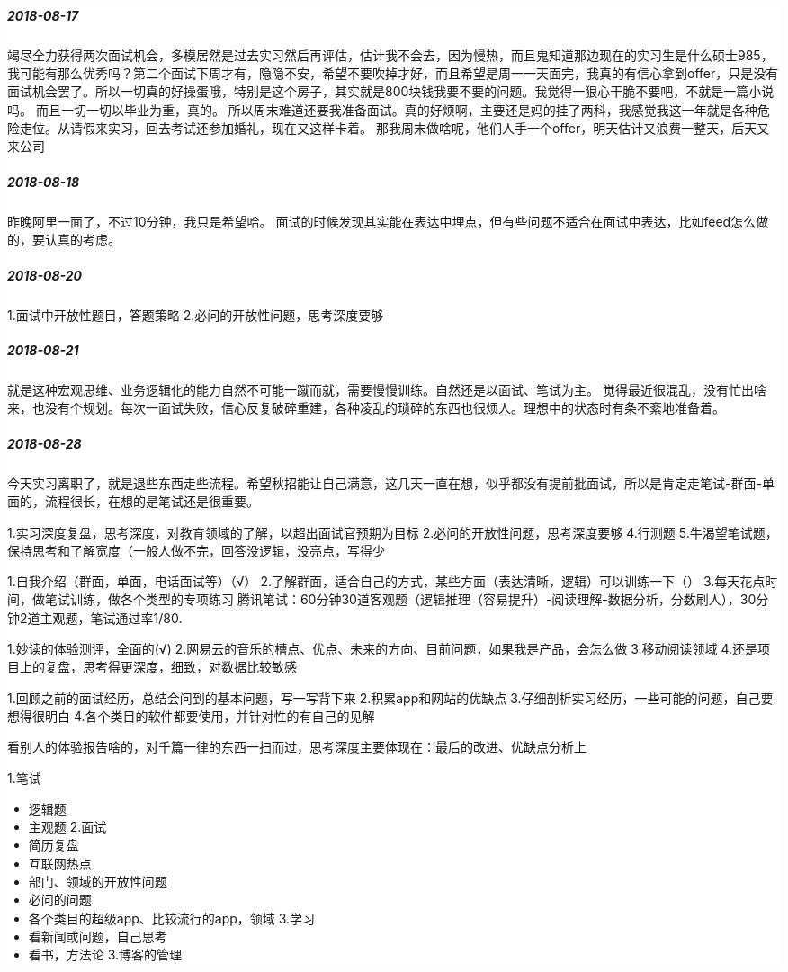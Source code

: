 ##### 2018-08-17
竭尽全力获得两次面试机会，多模居然是过去实习然后再评估，估计我不会去，因为慢热，而且鬼知道那边现在的实习生是什么硕士985，我可能有那么优秀吗？第二个面试下周才有，隐隐不安，希望不要吹掉才好，而且希望是周一一天面完，我真的有信心拿到offer，只是没有面试机会罢了。所以一切真的好操蛋哦，特别是这个房子，其实就是800块钱我要不要的问题。我觉得一狠心干脆不要吧，不就是一篇小说吗。
而且一切一切以毕业为重，真的。
所以周末难道还要我准备面试。真的好烦啊，主要还是妈的挂了两科，我感觉我这一年就是各种危险走位。从请假来实习，回去考试还参加婚礼，现在又这样卡着。
那我周末做啥呢，他们人手一个offer，明天估计又浪费一整天，后天又来公司

##### 2018-08-18
昨晚阿里一面了，不过10分钟，我只是希望哈。
面试的时候发现其实能在表达中埋点，但有些问题不适合在面试中表达，比如feed怎么做的，要认真的考虑。

##### 2018-08-20
1.面试中开放性题目，答题策略
2.必问的开放性问题，思考深度要够

##### 2018-08-21
就是这种宏观思维、业务逻辑化的能力自然不可能一蹴而就，需要慢慢训练。自然还是以面试、笔试为主。
觉得最近很混乱，没有忙出啥来，也没有个规划。每次一面试失败，信心反复破碎重建，各种凌乱的琐碎的东西也很烦人。理想中的状态时有条不紊地准备着。

##### 2018-08-28
今天实习离职了，就是退些东西走些流程。希望秋招能让自己满意，这几天一直在想，似乎都没有提前批面试，所以是肯定走笔试-群面-单面的，流程很长，在想的是笔试还是很重要。







1.实习深度复盘，思考深度，对教育领域的了解，以超出面试官预期为目标
2.必问的开放性问题，思考深度要够
4.行测题
5.牛渴望笔试题，保持思考和了解宽度（一般人做不完，回答没逻辑，没亮点，写得少




1.自我介绍（群面，单面，电话面试等）（√）
2.了解群面，适合自己的方式，某些方面（表达清晰，逻辑）可以训练一下（）
3.每天花点时间，做笔试训练，做各个类型的专项练习
腾讯笔试：60分钟30道客观题（逻辑推理（容易提升）-阅读理解-数据分析，分数刷人），30分钟2道主观题，笔试通过率1/80.

1.妙读的体验测评，全面的(√)
2.网易云的音乐的槽点、优点、未来的方向、目前问题，如果我是产品，会怎么做
3.移动阅读领域
4.还是项目上的复盘，思考得更深度，细致，对数据比较敏感

1.回顾之前的面试经历，总结会问到的基本问题，写一写背下来
2.积累app和网站的优缺点
3.仔细剖析实习经历，一些可能的问题，自己要想得很明白
4.各个类目的软件都要使用，并针对性的有自己的见解

看别人的体验报告啥的，对千篇一律的东西一扫而过，思考深度主要体现在：最后的改进、优缺点分析上


1.笔试
  - 逻辑题
  - 主观题
2.面试
  - 简历复盘
  - 互联网热点
  - 部门、领域的开放性问题
  - 必问的问题
  - 各个类目的超级app、比较流行的app，领域
3.学习
  - 看新闻或问题，自己思考
  - 看书，方法论
3.博客的管理
